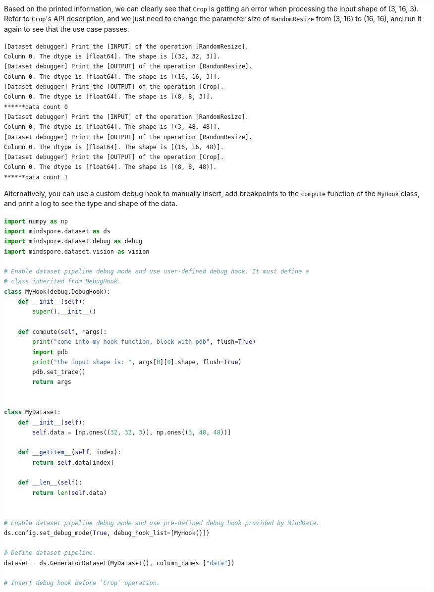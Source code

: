 
Based on the printed information, we can clearly see that `Crop` is getting an error when processing the input shape of
(3, 16, 3). Refer to `Crop`'s [API description](https://www.mindspore.cn/docs/en/r2.5.0/api_python/dataset_vision/mindspore.dataset.vision.Crop.html), and we just need to change the parameter size of `RandomResize` from (3, 16) to (16, 16), and run it again to see that the use case passes.

```text
[Dataset debugger] Print the [INPUT] of the operation [RandomResize].
Column 0. The dtype is [float64]. The shape is [(32, 32, 3)].
[Dataset debugger] Print the [OUTPUT] of the operation [RandomResize].
Column 0. The dtype is [float64]. The shape is [(16, 16, 3)].
[Dataset debugger] Print the [OUTPUT] of the operation [Crop].
Column 0. The dtype is [float64]. The shape is [(8, 8, 3)].
******data count 0
[Dataset debugger] Print the [INPUT] of the operation [RandomResize].
Column 0. The dtype is [float64]. The shape is [(3, 48, 48)].
[Dataset debugger] Print the [OUTPUT] of the operation [RandomResize].
Column 0. The dtype is [float64]. The shape is [(16, 16, 48)].
[Dataset debugger] Print the [OUTPUT] of the operation [Crop].
Column 0. The dtype is [float64]. The shape is [(8, 8, 48)].
******data count 1
```

Alternatively, you can use a custom debug hook to manually insert, add breakpoints to the `compute` function of the `MyHook` class, and print a log to see the type and shape of the data.

```python
import numpy as np
import mindspore.dataset as ds
import mindspore.dataset.debug as debug
import mindspore.dataset.vision as vision

# Enable dataset pipeline debug mode and use user-defined debug hook. It must define a
# class inherited from DebugHook.
class MyHook(debug.DebugHook):
    def __init__(self):
        super().__init__()

    def compute(self, *args):
        print("come into my hook function, block with pdb", flush=True)
        import pdb
        print("the input shape is: ", args[0][0].shape, flush=True)
        pdb.set_trace()
        return args


class MyDataset:
    def __init__(self):
        self.data = [np.ones((32, 32, 3)), np.ones((3, 48, 48))]

    def __getitem__(self, index):
        return self.data[index]

    def __len__(self):
        return len(self.data)


# Enable dataset pipeline debug mode and use pre-defined debug hook provided by MindData.
ds.config.set_debug_mode(True, debug_hook_list=[MyHook()])

# Define dataset pipeline.
dataset = ds.GeneratorDataset(MyDataset(), column_names=["data"])

# Insert debug hook before `Crop` operation.
```
